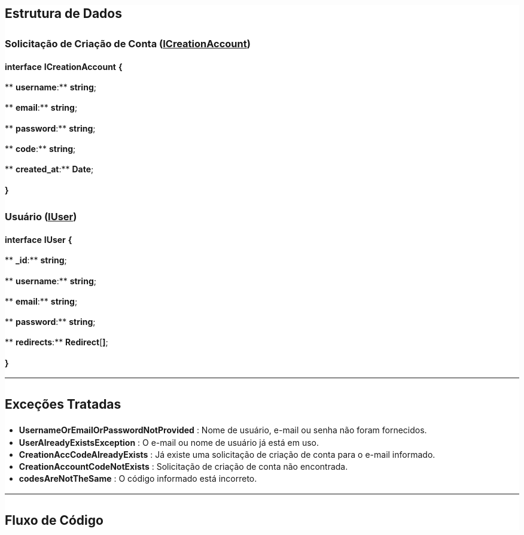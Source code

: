 
## Estrutura de Dados

### Solicitação de Criação de Conta ([ICreationAccount](vscode-file://vscode-app/c:/Users/vinicius_tudoemnuvem/AppData/Local/Programs/Microsoft%20VS%20Code/resources/app/out/vs/code/electron-sandbox/workbench/workbench.html))

**interface** **ICreationAccount** **{**

**  **username**:** **string**;

**  **email**:** **string**;

**  **password**:** **string**;

**  **code**:** **string**;

**  **created_at**:** **Date**;

**}**

### Usuário ([IUser](vscode-file://vscode-app/c:/Users/vinicius_tudoemnuvem/AppData/Local/Programs/Microsoft%20VS%20Code/resources/app/out/vs/code/electron-sandbox/workbench/workbench.html))

**interface** **IUser** **{**

**  **_id**:** **string**;

**  **username**:** **string**;

**  **email**:** **string**;

**  **password**:** **string**;

**  **redirects**:** **Redirect**[**]**;

**}**

---

## Exceções Tratadas

* **UsernameOrEmailOrPasswordNotProvided** : Nome de usuário, e-mail ou senha não foram fornecidos.
* **UserAlreadyExistsException** : O e-mail ou nome de usuário já está em uso.
* **CreationAccCodeAlreadyExists** : Já existe uma solicitação de criação de conta para o e-mail informado.
* **CreationAccountCodeNotExists** : Solicitação de criação de conta não encontrada.
* **codesAreNotTheSame** : O código informado está incorreto.

---

## Fluxo de Código
